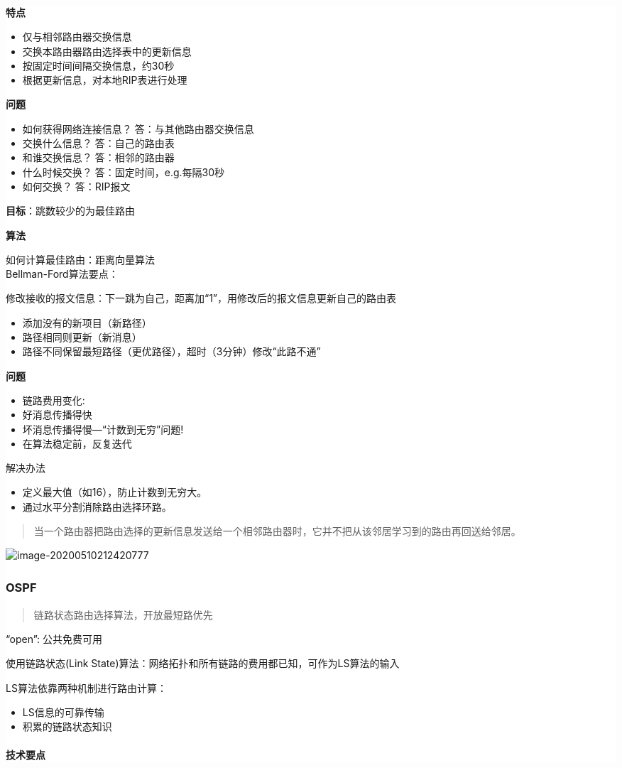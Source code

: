 **特点**

- 仅与相邻路由器交换信息
- 交换本路由器路由选择表中的更新信息
- 按固定时间间隔交换信息，约30秒
- 根据更新信息，对本地RIP表进行处理

**问题**

- 如何获得网络连接信息？	答：与其他路由器交换信息
- 交换什么信息？	答：自己的路由表
- 和谁交换信息？	答：相邻的路由器
- 什么时候交换？	答：固定时间，e.g.每隔30秒
- 如何交换？	答：RIP报文

**目标**：跳数较少的为最佳路由

**算法**

如何计算最佳路由：距离向量算法  
Bellman-Ford算法要点：

修改接收的报文信息：下一跳为自己，距离加“1”，用修改后的报文信息更新自己的路由表

- 添加没有的新项目（新路径）
- 路径相同则更新（新消息）
- 路径不同保留最短路径（更优路径），超时（3分钟）修改“此路不通”

**问题**

- 链路费用变化:
- 好消息传播得快
- 坏消息传播得慢—“计数到无穷”问题!
- 在算法稳定前，反复迭代

解决办法

- 定义最大值（如16），防止计数到无穷大。
- 通过水平分割消除路由选择环路。

> 当一个路由器把路由选择的更新信息发送给一个相邻路由器时，它并不把从该邻居学习到的路由再回送给邻居。

![image-20200510212420777](C:\Users\ANGLE0\AppData\Roaming\Typora\typora-user-images\image-20200510212420777.png)

### OSPF

>  链路状态路由选择算法，开放最短路优先

“open”: 公共免费可用

使用链路状态(Link State)算法：网络拓扑和所有链路的费用都已知，可作为LS算法的输入

LS算法依靠两种机制进行路由计算：

- LS信息的可靠传输
- 积累的链路状态知识

#### 技术要点

